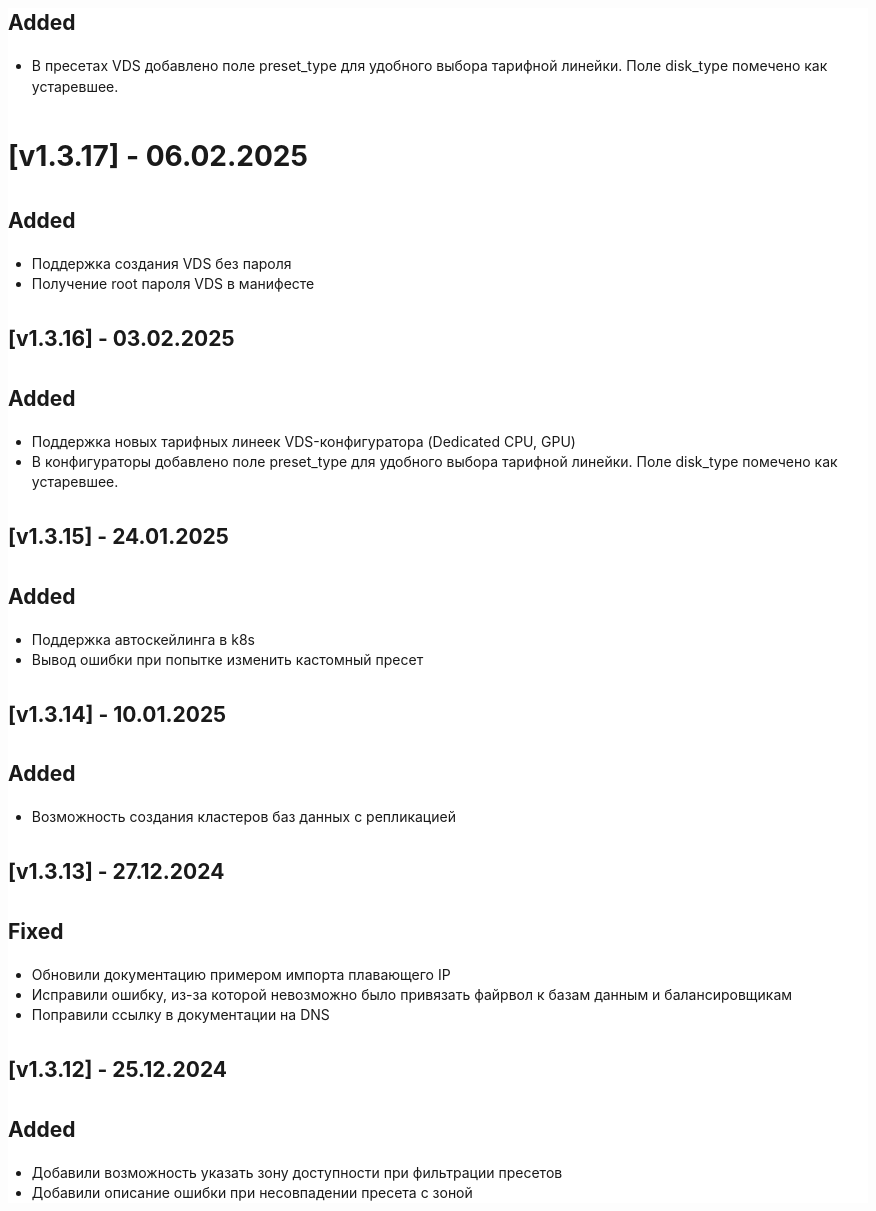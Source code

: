 ## Added
* В пресетах VDS добавлено поле preset_type для удобного выбора тарифной линейки. Поле disk_type помечено как устаревшее.

# [v1.3.17] - 06.02.2025

## Added
* Поддержка создания VDS без пароля
* Получение root пароля VDS в манифесте

## [v1.3.16] - 03.02.2025

## Added
* Поддержка новых тарифных линеек VDS-конфигуратора (Dedicated CPU, GPU)
* В конфигураторы добавлено поле preset_type для удобного выбора тарифной линейки. Поле disk_type помечено как устаревшее.

## [v1.3.15] - 24.01.2025

## Added
* Поддержка автоскейлинга в k8s
* Вывод ошибки при попытке изменить кастомный пресет

## [v1.3.14] - 10.01.2025

## Added
* Возможность создания кластеров баз данных с репликацией

## [v1.3.13] - 27.12.2024

## Fixed
* Обновили документацию примером импорта плавающего IP
* Исправили ошибку, из-за которой невозможно было привязать файрвол к базам данным и балансировщикам
* Поправили ссылку в документации на DNS

## [v1.3.12] - 25.12.2024

## Added

* Добавили возможность указать зону доступности при фильтрации пресетов
* Добавили описание ошибки при несовпадении пресета с зоной
